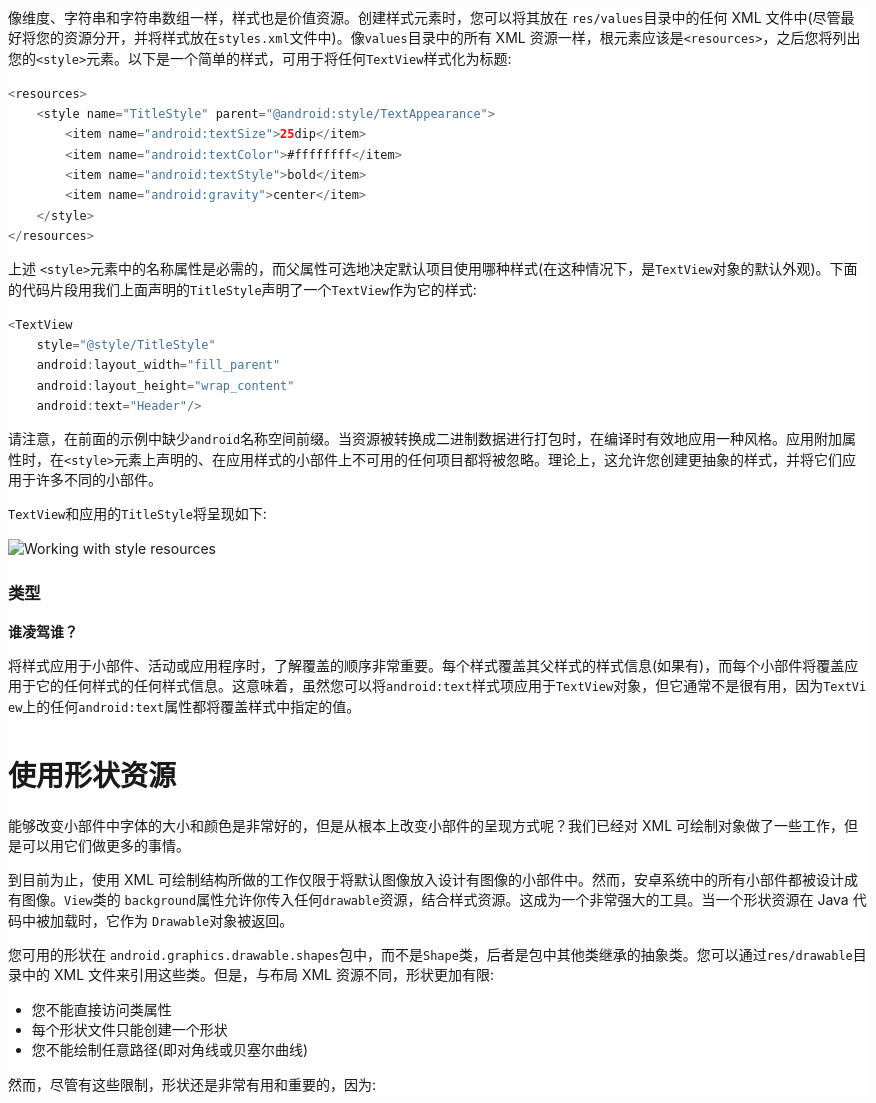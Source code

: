 像维度、字符串和字符串数组一样，样式也是价值资源。创建样式元素时，您可以将其放在 `res/values`目录中的任何 XML 文件中(尽管最好将您的资源分开，并将样式放在`styles.xml`文件中)。像`values`目录中的所有 XML 资源一样，根元素应该是`<resources>`，之后您将列出您的`<style>`元素。以下是一个简单的样式，可用于将任何`TextView`样式化为标题:

```java
<resources>
    <style name="TitleStyle" parent="@android:style/TextAppearance">
        <item name="android:textSize">25dip</item>
        <item name="android:textColor">#ffffffff</item>
        <item name="android:textStyle">bold</item>
        <item name="android:gravity">center</item>
    </style>
</resources>
```

上述 `<style>`元素中的名称属性是必需的，而父属性可选地决定默认项目使用哪种样式(在这种情况下，是`TextView`对象的默认外观)。下面的代码片段用我们上面声明的`TitleStyle`声明了一个`TextView`作为它的样式:

```java
<TextView
    style="@style/TitleStyle"
    android:layout_width="fill_parent"
    android:layout_height="wrap_content"
    android:text="Header"/>
```

请注意，在前面的示例中缺少`android`名称空间前缀。当资源被转换成二进制数据进行打包时，在编译时有效地应用一种风格。应用附加属性时，在`<style>`元素上声明的、在应用样式的小部件上不可用的任何项目都将被忽略。理论上，这允许您创建更抽象的样式，并将它们应用于许多不同的小部件。

`TextView`和应用的`TitleStyle`将呈现如下:

![Working with style resources](graphics/4484_09_01.jpg)

### 类型

**谁凌驾谁？**

将样式应用于小部件、活动或应用程序时，了解覆盖的顺序非常重要。每个样式覆盖其父样式的样式信息(如果有)，而每个小部件将覆盖应用于它的任何样式的任何样式信息。这意味着，虽然您可以将`android:text`样式项应用于`TextView`对象，但它通常不是很有用，因为`TextView`上的任何`android:text`属性都将覆盖样式中指定的值。

# 使用形状资源

能够改变小部件中字体的大小和颜色是非常好的，但是从根本上改变小部件的呈现方式呢？我们已经对 XML 可绘制对象做了一些工作，但是可以用它们做更多的事情。

到目前为止，使用 XML 可绘制结构所做的工作仅限于将默认图像放入设计有图像的小部件中。然而，安卓系统中的所有小部件都被设计成有图像。`View`类的 `background`属性允许你传入任何`drawable`资源，结合样式资源。这成为一个非常强大的工具。当一个形状资源在 Java 代码中被加载时，它作为 `Drawable`对象被返回。

您可用的形状在 `android.graphics.drawable.shapes`包中，而不是`Shape`类，后者是包中其他类继承的抽象类。您可以通过`res/drawable`目录中的 XML 文件来引用这些类。但是，与布局 XML 资源不同，形状更加有限:

*   您不能直接访问类属性
*   每个形状文件只能创建一个形状
*   您不能绘制任意路径(即对角线或贝塞尔曲线)

然而，尽管有这些限制，形状还是非常有用和重要的，因为:

